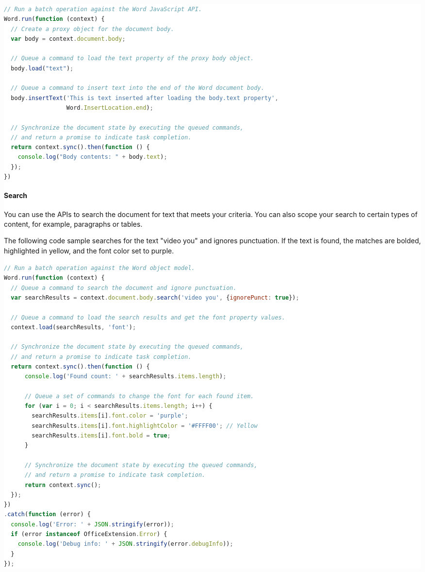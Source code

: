 ```javascript
// Run a batch operation against the Word JavaScript API.
Word.run(function (context) {
  // Create a proxy object for the document body.
  var body = context.document.body;

  // Queue a command to load the text property of the proxy body object.
  body.load("text");

  // Queue a command to insert text into the end of the Word document body.
  body.insertText('This is text inserted after loading the body.text property',
                  Word.InsertLocation.end);

  // Synchronize the document state by executing the queued commands,
  // and return a promise to indicate task completion.
  return context.sync().then(function () {
    console.log("Body contents: " + body.text);
  });
})
```

#### Search

You can use the APIs to search the document for text that meets your criteria. You can also scope your search to certain types of content, for example, paragraphs or tables.

The following code sample searches for the text "video you" and ignores punctuation. If the text is found, the matches are bolded, highlighted in yellow, and the font color set to purple.

```javascript
// Run a batch operation against the Word object model.
Word.run(function (context) {
  // Queue a command to search the document and ignore punctuation.
  var searchResults = context.document.body.search('video you', {ignorePunct: true});

  // Queue a command to load the search results and get the font property values.
  context.load(searchResults, 'font');

  // Synchronize the document state by executing the queued commands,
  // and return a promise to indicate task completion.
  return context.sync().then(function () {
      console.log('Found count: ' + searchResults.items.length);

      // Queue a set of commands to change the font for each found item.
      for (var i = 0; i < searchResults.items.length; i++) {
        searchResults.items[i].font.color = 'purple';
        searchResults.items[i].font.highlightColor = '#FFFF00'; // Yellow
        searchResults.items[i].font.bold = true;
      }

      // Synchronize the document state by executing the queued commands,
      // and return a promise to indicate task completion.
      return context.sync();
  });
})
.catch(function (error) {
  console.log('Error: ' + JSON.stringify(error));
  if (error instanceof OfficeExtension.Error) {
    console.log('Debug info: ' + JSON.stringify(error.debugInfo));
  }
});
```
